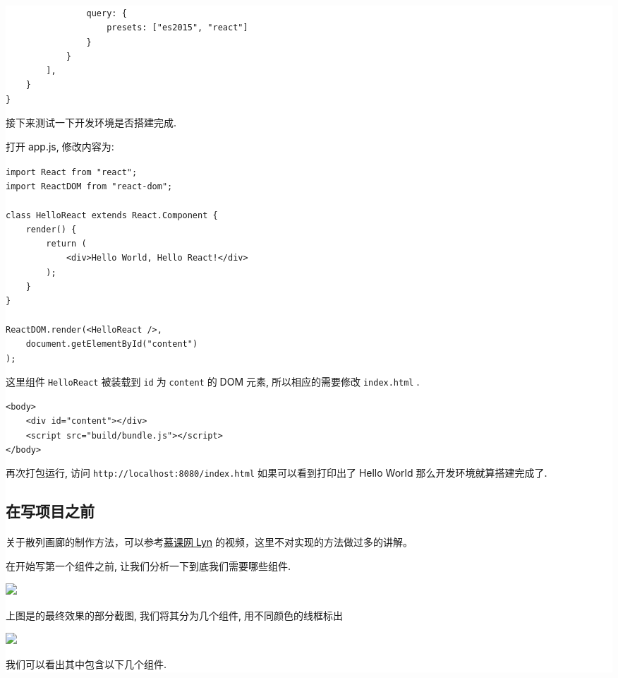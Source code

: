 ```
				query: {
					presets: ["es2015", "react"]
				}
			}
		],
	}
}
```

接下来测试一下开发环境是否搭建完成.

打开 app.js, 修改内容为:

```
import React from "react";
import ReactDOM from "react-dom";

class HelloReact extends React.Component {
	render() {
		return (
			<div>Hello World, Hello React!</div>
		);
	}
}

ReactDOM.render(<HelloReact />,
	document.getElementById("content")
);
```

这里组件 `HelloReact` 被装载到 `id` 为 `content` 的 DOM 元素, 所以相应的需要修改 `index.html` .

```
<body>
	<div id="content"></div>
	<script src="build/bundle.js"></script>
</body>
```

再次打包运行, 访问 `http://localhost:8080/index.html` 如果可以看到打印出了 Hello World 那么开发环境就算搭建完成了.

## 在写项目之前

关于散列画廊的制作方法，可以参考[慕课网 Lyn](http://www.imooc.com/learn/366) 的视频，这里不对实现的方法做过多的讲解。

在开始写第一个组件之前, 让我们分析一下到底我们需要哪些组件.

![](http://ofjjubwp5.bkt.clouddn.com/image/png/img70.PNG)

上图是的最终效果的部分截图, 我们将其分为几个组件, 用不同颜色的线框标出

![](http://ojt6zsxg2.bkt.clouddn.com/image/pngimg701.png)

我们可以看出其中包含以下几个组件.
